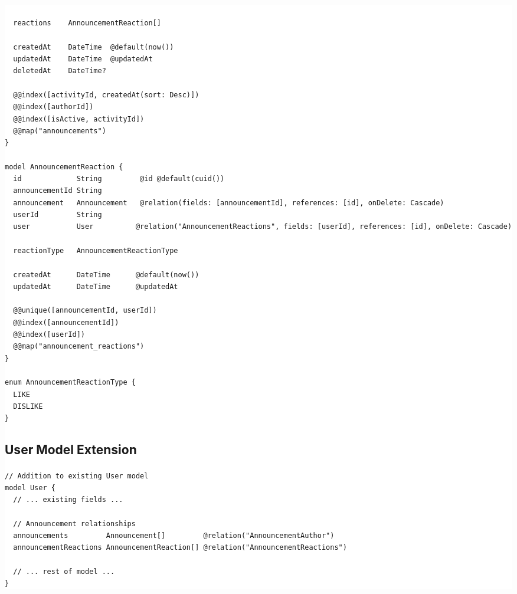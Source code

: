 ```prisma

  reactions    AnnouncementReaction[]

  createdAt    DateTime  @default(now())
  updatedAt    DateTime  @updatedAt
  deletedAt    DateTime?

  @@index([activityId, createdAt(sort: Desc)])
  @@index([authorId])
  @@index([isActive, activityId])
  @@map("announcements")
}

model AnnouncementReaction {
  id             String         @id @default(cuid())
  announcementId String
  announcement   Announcement   @relation(fields: [announcementId], references: [id], onDelete: Cascade)
  userId         String
  user           User          @relation("AnnouncementReactions", fields: [userId], references: [id], onDelete: Cascade)

  reactionType   AnnouncementReactionType

  createdAt      DateTime      @default(now())
  updatedAt      DateTime      @updatedAt

  @@unique([announcementId, userId])
  @@index([announcementId])
  @@index([userId])
  @@map("announcement_reactions")
}

enum AnnouncementReactionType {
  LIKE
  DISLIKE
}
```

## User Model Extension

```prisma
// Addition to existing User model
model User {
  // ... existing fields ...

  // Announcement relationships
  announcements         Announcement[]         @relation("AnnouncementAuthor")
  announcementReactions AnnouncementReaction[] @relation("AnnouncementReactions")

  // ... rest of model ...
}
```
